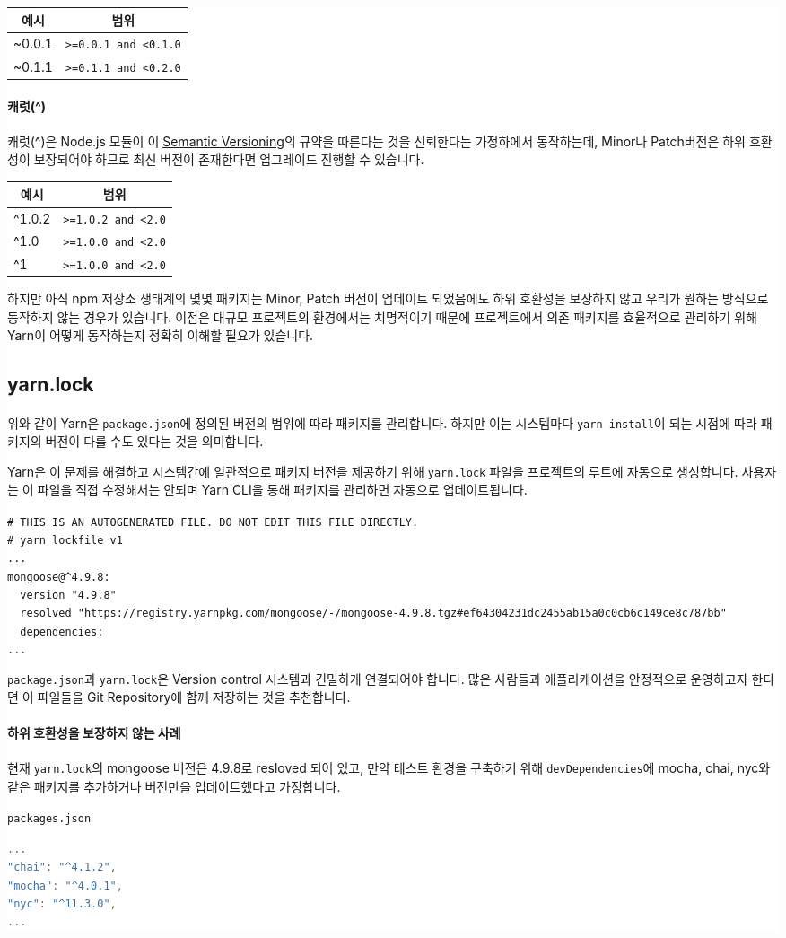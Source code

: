 예시 | 범위
--|--
~0.0.1 | `>=0.0.1 and <0.1.0`
~0.1.1 | `>=0.1.1 and <0.2.0`

#### 캐럿(^)

캐럿(^)은 Node.js 모듈이 이 [Semantic Versioning](http://semver.org/)의 규약을 따른다는 것을 신뢰한다는 가정하에서 동작하는데, Minor나 Patch버전은 하위 호환성이 보장되어야 하므로 최신 버전이 존재한다면 업그레이드 진행할 수 있습니다.

예시 | 범위
--|--
^1.0.2 | `>=1.0.2 and <2.0`
^1.0 | `>=1.0.0 and <2.0`
^1 | `>=1.0.0 and <2.0`

하지만 아직 npm 저장소 생태계의 몇몇 패키지는 Minor, Patch 버전이 업데이트 되었음에도 하위 호환성을 보장하지 않고 우리가 원하는 방식으로 동작하지 않는 경우가 있습니다. 이점은 대규모 프로젝트의 환경에서는 치명적이기 때문에 프로젝트에서 의존 패키지를 효율적으로 관리하기 위해 Yarn이 어떻게 동작하는지 정확히 이해할 필요가 있습니다.

## yarn.lock

위와 같이 Yarn은 `package.json`에 정의된 버전의 범위에 따라 패키지를 관리합니다. 하지만 이는 시스템마다 `yarn install`이 되는 시점에 따라 패키지의 버전이 다를 수도 있다는 것을 의미합니다.

Yarn은 이 문제를 해결하고 시스템간에 일관적으로 패키지 버전을 제공하기 위해 `yarn.lock` 파일을 프로젝트의 루트에 자동으로 생성합니다. 사용자는 이 파일을 직접 수정해서는 안되며 Yarn CLI을 통해 패키지를 관리하면 자동으로 업데이트됩니다.

```
# THIS IS AN AUTOGENERATED FILE. DO NOT EDIT THIS FILE DIRECTLY.
# yarn lockfile v1
...
mongoose@^4.9.8:
  version "4.9.8"
  resolved "https://registry.yarnpkg.com/mongoose/-/mongoose-4.9.8.tgz#ef64304231dc2455ab15a0c0cb6c149ce8c787bb"
  dependencies:
...
```

`package.json`과 `yarn.lock`은 Version control 시스템과 긴밀하게 연결되어야 합니다. 많은 사람들과 애플리케이션을 안정적으로 운영하고자 한다면 이 파일들을 Git Repository에 함께 저장하는 것을 추천합니다.

#### 하위 호환성을 보장하지 않는 사례

현재 `yarn.lock`의 mongoose 버전은 4.9.8로 resloved 되어 있고, 만약 테스트 환경을 구축하기 위해 `devDependencies`에 mocha, chai, nyc와 같은 패키지를 추가하거나 버전만을 업데이트했다고 가정합니다.

`packages.json`

```javascript
...
"chai": "^4.1.2",
"mocha": "^4.0.1",
"nyc": "^11.3.0",
...
```

